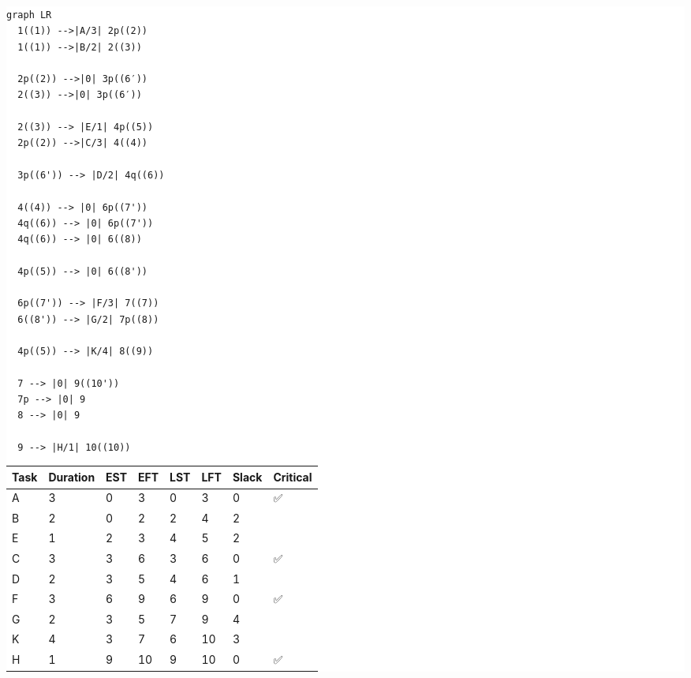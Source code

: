 
```mermaid
graph LR
  1((1)) -->|A/3| 2p((2))
  1((1)) -->|B/2| 2((3))

  2p((2)) -->|0| 3p((6′))
  2((3)) -->|0| 3p((6′))

  2((3)) --> |E/1| 4p((5))
  2p((2)) -->|C/3| 4((4))

  3p((6')) --> |D/2| 4q((6))

  4((4)) --> |0| 6p((7'))
  4q((6)) --> |0| 6p((7'))
  4q((6)) --> |0| 6((8))
  
  4p((5)) --> |0| 6((8'))

  6p((7')) --> |F/3| 7((7))
  6((8')) --> |G/2| 7p((8))
  
  4p((5)) --> |K/4| 8((9))

  7 --> |0| 9((10'))
  7p --> |0| 9
  8 --> |0| 9

  9 --> |H/1| 10((10))
```

| Task | Duration | EST | EFT | LST | LFT | Slack | Critical |
| ---- | -------- | --- | --- | --- | --- | ----- | -------- |
| A    | 3        | 0   | 3   | 0   | 3   | 0     | ✅        |
| B    | 2        | 0   | 2   | 2   | 4   | 2     |          |
| E    | 1        | 2   | 3   | 4   | 5   | 2     |          |
| C    | 3        | 3   | 6   | 3   | 6   | 0     | ✅        |
| D    | 2        | 3   | 5   | 4   | 6   | 1     |          |
| F    | 3        | 6   | 9   | 6   | 9   | 0     | ✅        |
| G    | 2        | 3   | 5   | 7   | 9   | 4     |          |
| K    | 4        | 3   | 7   | 6   | 10  | 3     |          |
| H    | 1        | 9   | 10  | 9   | 10  | 0     | ✅        |
